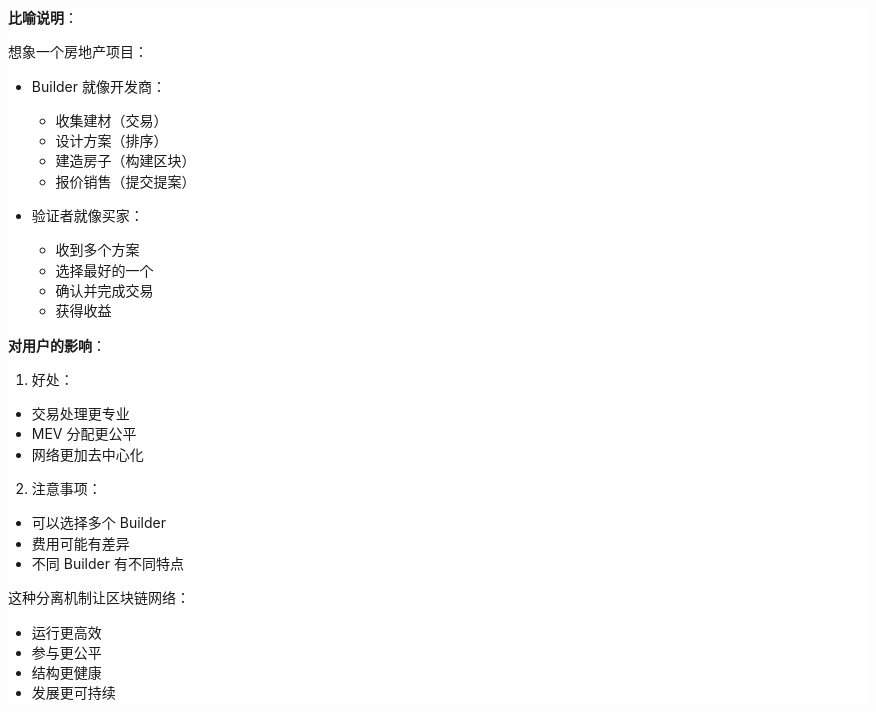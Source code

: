 **比喻说明**：

想象一个房地产项目：

- Builder 就像开发商：

  - 收集建材（交易）
  - 设计方案（排序）
  - 建造房子（构建区块）
  - 报价销售（提交提案）

- 验证者就像买家：
  - 收到多个方案
  - 选择最好的一个
  - 确认并完成交易
  - 获得收益

**对用户的影响**：

1. 好处：

- 交易处理更专业
- MEV 分配更公平
- 网络更加去中心化

2. 注意事项：

- 可以选择多个 Builder
- 费用可能有差异
- 不同 Builder 有不同特点

这种分离机制让区块链网络：

- 运行更高效
- 参与更公平
- 结构更健康
- 发展更可持续
